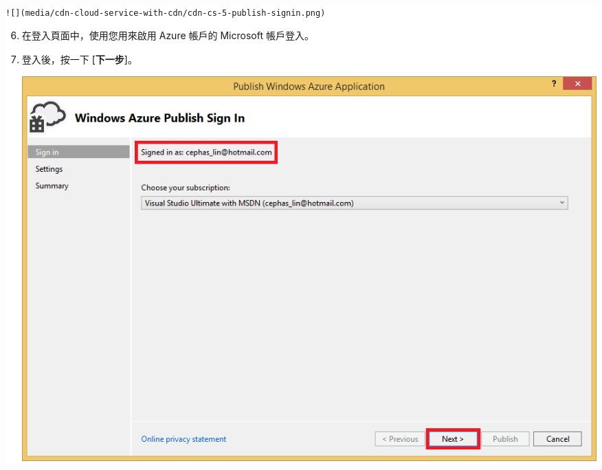 	![](media/cdn-cloud-service-with-cdn/cdn-cs-5-publish-signin.png)

6. 在登入頁面中，使用您用來啟用 Azure 帳戶的 Microsoft 帳戶登入。
7. 登入後，按一下 [**下一步**]。

	![](media/cdn-cloud-service-with-cdn/cdn-cs-6-publish-signedin.png)
